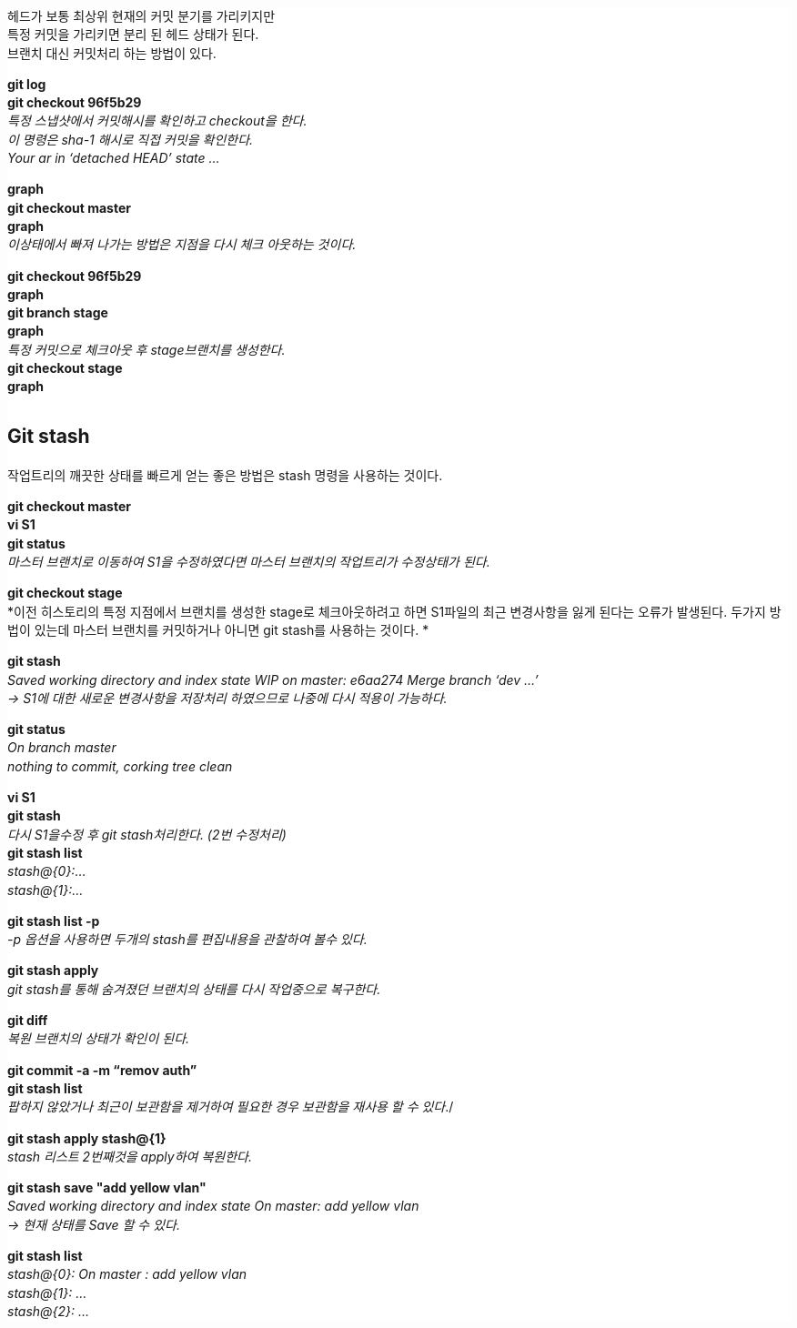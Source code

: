 <p>헤드가 보통 최상위 현재의 커밋 분기를 가리키지만<br>
특정 커밋을 가리키면 분리 된 헤드 상태가 된다.<br>
브랜치 대신 커밋처리 하는 방법이 있다.</p>
<p><strong>git log<br>
git checkout 96f5b29</strong><br>
<em>특정 스냅샷에서 커밋해시를 확인하고 checkout을 한다.<br>
이 명령은 sha-1 해시로 직접 커밋을 확인한다.<br>
Your ar in ‘detached HEAD’ state …</em></p>
<p><strong>graph</strong><br>
<strong>git checkout master</strong><br>
<strong>graph</strong><br>
<em>이상태에서 빠져 나가는 방법은 지점을 다시 체크 아웃하는 것이다.</em></p>
<p><strong>git checkout 96f5b29</strong><br>
<strong>graph</strong><br>
<strong>git branch stage</strong><br>
<strong>graph</strong><br>
<em>특정 커밋으로 체크아웃 후  stage브랜치를 생성한다.</em><br>
<strong>git checkout stage</strong><br>
<strong>graph</strong></p>
<h2 id="git-stash">Git stash</h2>
<p>작업트리의 깨끗한 상태를 빠르게 얻는 좋은 방법은 stash 명령을 사용하는 것이다.</p>
<p><strong>git checkout master<br>
vi S1<br>
git status</strong><br>
<em>마스터  브랜치로 이동하여 S1을 수정하였다면 마스터 브랜치의 작업트리가 수정상태가 된다.</em></p>
<p><strong>git checkout stage</strong><br>
*이전 히스토리의 특정 지점에서 브랜치를 생성한 stage로 체크아웃하려고 하면  S1파일의 최근 변경사항을 잃게 된다는 오류가 발생된다. 두가지 방법이 있는데 마스터 브랜치를 커밋하거나 아니면 git stash를 사용하는 것이다. *</p>
<p><strong>git stash</strong><br>
<em>Saved working directory and index state WIP on master: e6aa274 Merge branch ‘dev …’<br>
-&gt; S1에 대한 새로운 변경사항을 저장처리 하였으므로 나중에 다시 적용이 가능하다.</em></p>
<p><strong>git status</strong><br>
<em>On branch master<br>
nothing to commit, corking tree clean</em></p>
<p><strong>vi S1<br>
git stash</strong><br>
<em>다시  S1을수정  후 git stash처리한다. (2번 수정처리)</em><br>
<strong>git stash list</strong><br>
<em>stash@{0}:…<br>
stash@{1}:…</em></p>
<p><strong>git stash list -p</strong><br>
<em>-p 옵션을 사용하면 두개의 stash를 편집내용을 관찰하여 볼수 있다.</em></p>
<p><strong>git stash apply</strong><br>
<em>git stash를 통해 숨겨졌던  브랜치의 상태를 다시 작업중으로 복구한다.</em></p>
<p><strong>git diff</strong><br>
<em>복원 브랜치의  상태가 확인이 된다.</em></p>
<p><strong>git commit -a -m “remov auth”<br>
git stash list</strong><br>
<em>팝하지 않았거나 최근이 보관함을 제거하여 필요한 경우 보관함을 재사용 할 수 있다</em>./</p>
<p><strong>git stash apply stash@{1}</strong><br>
<em>stash 리스트 2번째것을 apply하여 복원한다.</em></p>
<p><strong>git stash save "add yellow vlan"</strong><br>
<em>Saved working directory and index state On master: add yellow vlan</em><br>
<em>-&gt; 현재 상태를 Save 할 수 있다.</em></p>
<p><strong>git stash list</strong><br>
<em>stash@{0}: On master : add yellow vlan<br>
stash@{1}: …<br>
stash@{2}: …</em></p>

